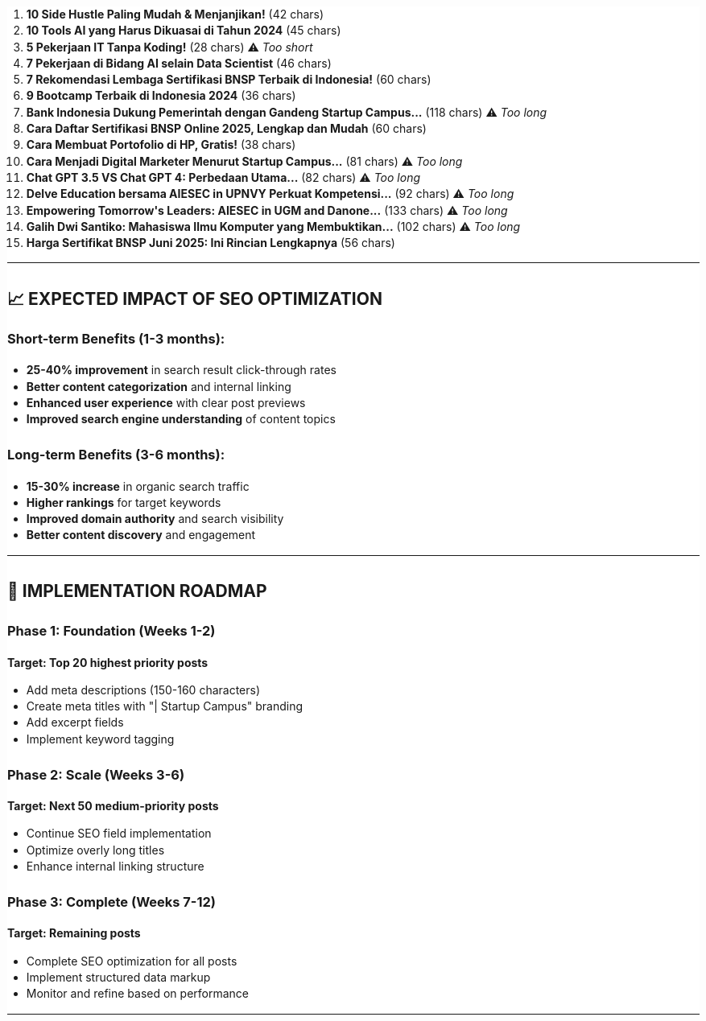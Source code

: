 1. **10 Side Hustle Paling Mudah & Menjanjikan!** (42 chars)
2. **10 Tools AI yang Harus Dikuasai di Tahun 2024** (45 chars)
3. **5 Pekerjaan IT Tanpa Koding!** (28 chars) ⚠️ *Too short*
4. **7 Pekerjaan di Bidang AI selain Data Scientist** (46 chars)
5. **7 Rekomendasi Lembaga Sertifikasi BNSP Terbaik di Indonesia!** (60 chars)
6. **9 Bootcamp Terbaik di Indonesia 2024** (36 chars)
7. **Bank Indonesia Dukung Pemerintah dengan Gandeng Startup Campus...** (118 chars) ⚠️ *Too long*
8. **Cara Daftar Sertifikasi BNSP Online 2025, Lengkap dan Mudah** (60 chars)
9. **Cara Membuat Portofolio di HP, Gratis!** (38 chars)
10. **Cara Menjadi Digital Marketer Menurut Startup Campus...** (81 chars) ⚠️ *Too long*
11. **Chat GPT 3.5 VS Chat GPT 4: Perbedaan Utama...** (82 chars) ⚠️ *Too long*
12. **Delve Education bersama AIESEC in UPNVY Perkuat Kompetensi...** (92 chars) ⚠️ *Too long*
13. **Empowering Tomorrow's Leaders: AIESEC in UGM and Danone...** (133 chars) ⚠️ *Too long*
14. **Galih Dwi Santiko: Mahasiswa Ilmu Komputer yang Membuktikan...** (102 chars) ⚠️ *Too long*
15. **Harga Sertifikat BNSP Juni 2025: Ini Rincian Lengkapnya** (56 chars)

---

## 📈 EXPECTED IMPACT OF SEO OPTIMIZATION

### Short-term Benefits (1-3 months):
- **25-40% improvement** in search result click-through rates
- **Better content categorization** and internal linking
- **Enhanced user experience** with clear post previews
- **Improved search engine understanding** of content topics

### Long-term Benefits (3-6 months):
- **15-30% increase** in organic search traffic
- **Higher rankings** for target keywords
- **Improved domain authority** and search visibility
- **Better content discovery** and engagement

---

## 🚀 IMPLEMENTATION ROADMAP

### Phase 1: Foundation (Weeks 1-2)
**Target: Top 20 highest priority posts**
- Add meta descriptions (150-160 characters)
- Create meta titles with "| Startup Campus" branding
- Add excerpt fields
- Implement keyword tagging

### Phase 2: Scale (Weeks 3-6)
**Target: Next 50 medium-priority posts**
- Continue SEO field implementation
- Optimize overly long titles
- Enhance internal linking structure

### Phase 3: Complete (Weeks 7-12)
**Target: Remaining posts**
- Complete SEO optimization for all posts
- Implement structured data markup
- Monitor and refine based on performance

---